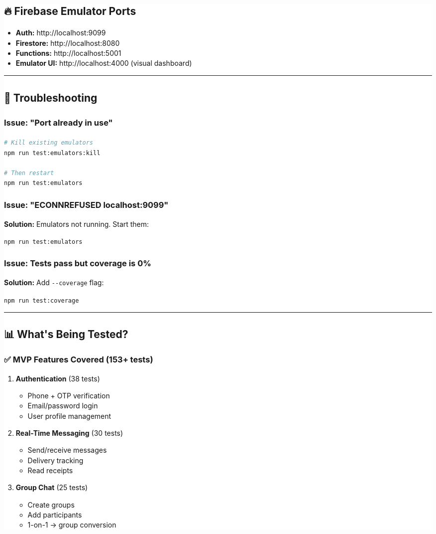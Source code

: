 
## 🔥 Firebase Emulator Ports

- **Auth:** http://localhost:9099
- **Firestore:** http://localhost:8080
- **Functions:** http://localhost:5001
- **Emulator UI:** http://localhost:4000 (visual dashboard)

---

## 🐛 Troubleshooting

### Issue: "Port already in use"
```bash
# Kill existing emulators
npm run test:emulators:kill

# Then restart
npm run test:emulators
```

### Issue: "ECONNREFUSED localhost:9099"
**Solution:** Emulators not running. Start them:
```bash
npm run test:emulators
```

### Issue: Tests pass but coverage is 0%
**Solution:** Add `--coverage` flag:
```bash
npm run test:coverage
```

---

## 📊 What's Being Tested?

### ✅ MVP Features Covered (153+ tests)

1. **Authentication** (38 tests)
   - Phone + OTP verification
   - Email/password login
   - User profile management

2. **Real-Time Messaging** (30 tests)
   - Send/receive messages
   - Delivery tracking
   - Read receipts

3. **Group Chat** (25 tests)
   - Create groups
   - Add participants
   - 1-on-1 → group conversion

